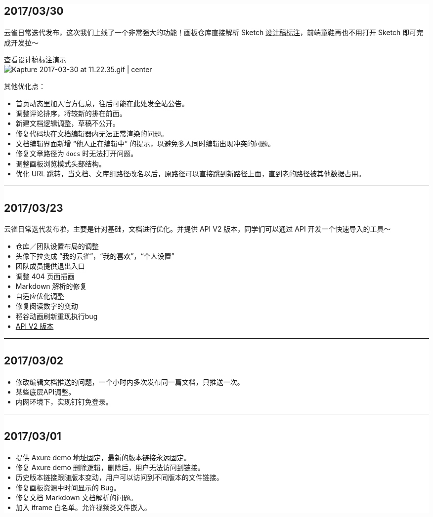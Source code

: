 ## 2017/03/30

云雀日常迭代发布，这次我们上线了一个非常强大的功能！画板仓库直接解析 Sketch [设计稿标注](/lark/help/design-measure)，前端童鞋再也不用打开 Sketch 即可完成开发拉～

查看设计稿[标注演示](/lark/help/design-measure)  
![Kapture 2017-03-30 at 11.22.35.gif | center](http://alipay-rmsdeploy-image.cn-hangzhou.alipay.aliyun-inc.com/skylark/attach/3/1f286f64d81882a287c0026c9a9edc64 "")


其他优化点：

* 首页动态里加入官方信息，往后可能在此处发全站公告。
* 调整评论排序，将较新的排在前面。
* 新建文档逻辑调整，草稿不公开。
* 修复代码块在文档编辑器内无法正常渲染的问题。
* 文档编辑界面新增 “他人正在编辑中” 的提示，以避免多人同时编辑出现冲突的问题。
* 修复文章路径为 `docs` 时无法打开问题。
* 调整画板浏览模式头部结构。
* 优化 URL 跳转，当文档、文库组路径改名以后，原路径可以直接跳到新路径上面，直到老的路径被其他数据占用。


---


## 2017/03/23

云雀日常迭代发布啦，主要是针对基础，文档进行优化。并提供 API V2 版本，同学们可以通过 API 开发一个快速导入的工具～

* 仓库／团队设置布局的调整
* 头像下拉变成 “我的云雀”，“我的喜欢”，“个人设置”
* 团队成员提供退出入口
* 调整 404 页面插画
* Markdown 解析的修复
* 自适应优化调整
* 修复阅读数字的变动
* 稻谷动画刷新重现执行bug
* [API V2 版本](https://lark.alipay.com/lark/developer/api-v2)


---


## 2017/03/02

* 修改编辑文档推送的问题，一个小时内多次发布同一篇文档，只推送一次。
* 某些底层API调整。
* 内网环境下，实现钉钉免登录。


---


## 2017/03/01

* 提供 Axure demo 地址固定，最新的版本链接永远固定。
* 修复 Axure demo 删除逻辑，删除后，用户无法访问到链接。
* 历史版本链接跟随版本变动，用户可以访问到不同版本的文件链接。
* 修复画板资源中时间显示的 Bug。
* 修复文档 Markdown 文档解析的问题。
* 加入 iframe 白名单。允许视频类文件嵌入。
